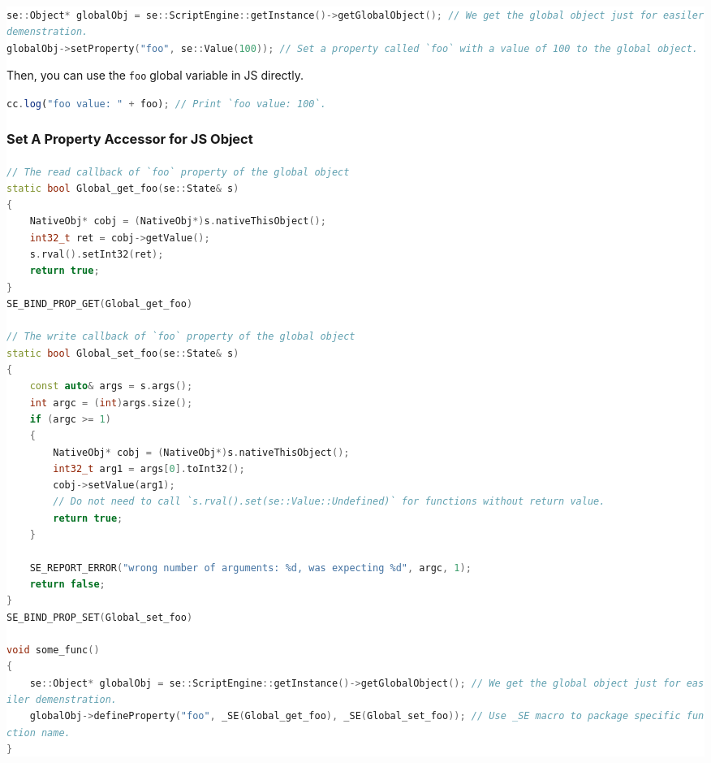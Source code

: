 ```c++
se::Object* globalObj = se::ScriptEngine::getInstance()->getGlobalObject(); // We get the global object just for easiler demenstration.
globalObj->setProperty("foo", se::Value(100)); // Set a property called `foo` with a value of 100 to the global object.
```

Then, you can use the `foo` global variable in JS directly.

```js
cc.log("foo value: " + foo); // Print `foo value: 100`.
```

### Set A Property Accessor for JS Object

```c++
// The read callback of `foo` property of the global object
static bool Global_get_foo(se::State& s)
{
	NativeObj* cobj = (NativeObj*)s.nativeThisObject();
	int32_t ret = cobj->getValue();
	s.rval().setInt32(ret);
	return true;
}
SE_BIND_PROP_GET(Global_get_foo)

// The write callback of `foo` property of the global object
static bool Global_set_foo(se::State& s)
{
	const auto& args = s.args();
	int argc = (int)args.size();
	if (argc >= 1)
	{
		NativeObj* cobj = (NativeObj*)s.nativeThisObject();
		int32_t arg1 = args[0].toInt32();
		cobj->setValue(arg1);
		// Do not need to call `s.rval().set(se::Value::Undefined)` for functions without return value.
		return true;
	}

	SE_REPORT_ERROR("wrong number of arguments: %d, was expecting %d", argc, 1);
	return false;
}
SE_BIND_PROP_SET(Global_set_foo)

void some_func()
{
	se::Object* globalObj = se::ScriptEngine::getInstance()->getGlobalObject(); // We get the global object just for easiler demenstration.
	globalObj->defineProperty("foo", _SE(Global_get_foo), _SE(Global_set_foo)); // Use _SE macro to package specific function name.
}
```
